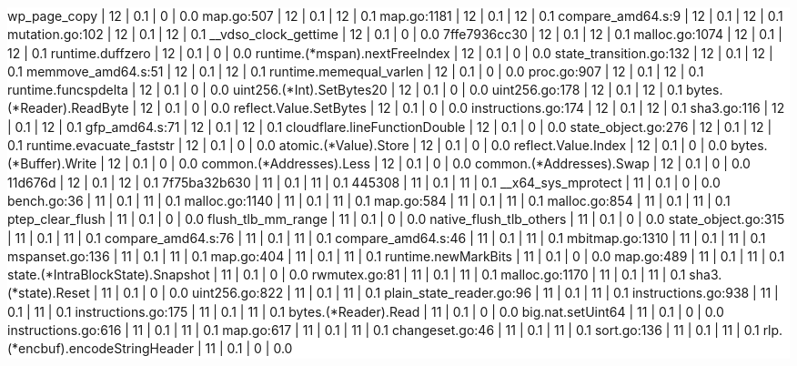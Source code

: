 wp_page_copy                                     |     12 |   0.1 |   0 |   0.0
map.go:507                                       |     12 |   0.1 |  12 |   0.1
map.go:1181                                      |     12 |   0.1 |  12 |   0.1
compare_amd64.s:9                                |     12 |   0.1 |  12 |   0.1
mutation.go:102                                  |     12 |   0.1 |  12 |   0.1
__vdso_clock_gettime                             |     12 |   0.1 |   0 |   0.0
7ffe7936cc30                                     |     12 |   0.1 |  12 |   0.1
malloc.go:1074                                   |     12 |   0.1 |  12 |   0.1
runtime.duffzero                                 |     12 |   0.1 |   0 |   0.0
runtime.(*mspan).nextFreeIndex                   |     12 |   0.1 |   0 |   0.0
state_transition.go:132                          |     12 |   0.1 |  12 |   0.1
memmove_amd64.s:51                               |     12 |   0.1 |  12 |   0.1
runtime.memequal_varlen                          |     12 |   0.1 |   0 |   0.0
proc.go:907                                      |     12 |   0.1 |  12 |   0.1
runtime.funcspdelta                              |     12 |   0.1 |   0 |   0.0
uint256.(*Int).SetBytes20                        |     12 |   0.1 |   0 |   0.0
uint256.go:178                                   |     12 |   0.1 |  12 |   0.1
bytes.(*Reader).ReadByte                         |     12 |   0.1 |   0 |   0.0
reflect.Value.SetBytes                           |     12 |   0.1 |   0 |   0.0
instructions.go:174                              |     12 |   0.1 |  12 |   0.1
sha3.go:116                                      |     12 |   0.1 |  12 |   0.1
gfp_amd64.s:71                                   |     12 |   0.1 |  12 |   0.1
cloudflare.lineFunctionDouble                    |     12 |   0.1 |   0 |   0.0
state_object.go:276                              |     12 |   0.1 |  12 |   0.1
runtime.evacuate_faststr                         |     12 |   0.1 |   0 |   0.0
atomic.(*Value).Store                            |     12 |   0.1 |   0 |   0.0
reflect.Value.Index                              |     12 |   0.1 |   0 |   0.0
bytes.(*Buffer).Write                            |     12 |   0.1 |   0 |   0.0
common.(*Addresses).Less                         |     12 |   0.1 |   0 |   0.0
common.(*Addresses).Swap                         |     12 |   0.1 |   0 |   0.0
11d676d                                          |     12 |   0.1 |  12 |   0.1
7f75ba32b630                                     |     11 |   0.1 |  11 |   0.1
445308                                           |     11 |   0.1 |  11 |   0.1
__x64_sys_mprotect                               |     11 |   0.1 |   0 |   0.0
bench.go:36                                      |     11 |   0.1 |  11 |   0.1
malloc.go:1140                                   |     11 |   0.1 |  11 |   0.1
map.go:584                                       |     11 |   0.1 |  11 |   0.1
malloc.go:854                                    |     11 |   0.1 |  11 |   0.1
ptep_clear_flush                                 |     11 |   0.1 |   0 |   0.0
flush_tlb_mm_range                               |     11 |   0.1 |   0 |   0.0
native_flush_tlb_others                          |     11 |   0.1 |   0 |   0.0
state_object.go:315                              |     11 |   0.1 |  11 |   0.1
compare_amd64.s:76                               |     11 |   0.1 |  11 |   0.1
compare_amd64.s:46                               |     11 |   0.1 |  11 |   0.1
mbitmap.go:1310                                  |     11 |   0.1 |  11 |   0.1
mspanset.go:136                                  |     11 |   0.1 |  11 |   0.1
map.go:404                                       |     11 |   0.1 |  11 |   0.1
runtime.newMarkBits                              |     11 |   0.1 |   0 |   0.0
map.go:489                                       |     11 |   0.1 |  11 |   0.1
state.(*IntraBlockState).Snapshot                |     11 |   0.1 |   0 |   0.0
rwmutex.go:81                                    |     11 |   0.1 |  11 |   0.1
malloc.go:1170                                   |     11 |   0.1 |  11 |   0.1
sha3.(*state).Reset                              |     11 |   0.1 |   0 |   0.0
uint256.go:822                                   |     11 |   0.1 |  11 |   0.1
plain_state_reader.go:96                         |     11 |   0.1 |  11 |   0.1
instructions.go:938                              |     11 |   0.1 |  11 |   0.1
instructions.go:175                              |     11 |   0.1 |  11 |   0.1
bytes.(*Reader).Read                             |     11 |   0.1 |   0 |   0.0
big.nat.setUint64                                |     11 |   0.1 |   0 |   0.0
instructions.go:616                              |     11 |   0.1 |  11 |   0.1
map.go:617                                       |     11 |   0.1 |  11 |   0.1
changeset.go:46                                  |     11 |   0.1 |  11 |   0.1
sort.go:136                                      |     11 |   0.1 |  11 |   0.1
rlp.(*encbuf).encodeStringHeader                 |     11 |   0.1 |   0 |   0.0